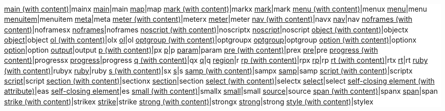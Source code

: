 [main \(with content\)](main_with_content.snippet)|mainx
[main](main.snippet)|main
[map](map.snippet)|map
[mark \(with content\)](mark_with_content.snippet)|markx
[mark](mark.snippet)|mark
[menu \(with content\)](menu_with_content.snippet)|menux
[menu](menu.snippet)|menu
[menuitem](menuitem.snippet)|menuitem
[meta](meta.snippet)|meta
[meter \(with content\)](meter_with_content.snippet)|meterx
[meter](meter.snippet)|meter
[nav \(with content\)](nav_with_content.snippet)|navx
[nav](nav.snippet)|nav
[noframes \(with content\)](noframes_with_content.snippet)|noframesx
[noframes](noframes.snippet)|noframes
[noscript \(with content\)](noscript_with_content.snippet)|noscriptx
[noscript](noscript.snippet)|noscript
[object \(with content\)](object_with_content.snippet)|objectx
[object](object.snippet)|object
[ol \(with content\)](ol_with_content.snippet)|olx
[ol](ol.snippet)|ol
[optgroup \(with content\)](optgroup_with_content.snippet)|optgroupx
[optgroup](optgroup.snippet)|optgroup
[option \(with content\)](option_with_content.snippet)|optionx
[option](option.snippet)|option
[output](output.snippet)|output
[p \(with content\)](p_with_content.snippet)|px
[p](p.snippet)|p
[param](param.snippet)|param
[pre \(with content\)](pre_with_content.snippet)|prex
[pre](pre.snippet)|pre
[progress \(with content\)](progress_with_content.snippet)|progressx
[progress](progress.snippet)|progress
[q \(with content\)](q_with_content.snippet)|qx
[q](q.snippet)|q
[region](region.snippet)|r
[rp \(with content\)](rp_with_content.snippet)|rpx
[rp](rp.snippet)|rp
[rt \(with content\)](rt_with_content.snippet)|rtx
[rt](rt.snippet)|rt
[ruby \(with content\)](ruby_with_content.snippet)|rubyx
[ruby](ruby.snippet)|ruby
[s \(with content\)](s_with_content.snippet)|sx
[s](s.snippet)|s
[samp \(with content\)](samp_with_content.snippet)|sampx
[samp](samp.snippet)|samp
[script \(with content\)](script_with_content.snippet)|scriptx
[script](script.snippet)|script
[section \(with content\)](section_with_content.snippet)|sectionx
[section](section.snippet)|section
[select \(with content\)](select_with_content.snippet)|selectx
[select](select.snippet)|select
[self\-closing element \(with attribute\)](SelfClosingElementWithAttribute.snippet)|eas
[self\-closing element](SelfClosingElement.snippet)|es
[small \(with content\)](small_with_content.snippet)|smallx
[small](small.snippet)|small
[source](source.snippet)|source
[span \(with content\)](span_with_content.snippet)|spanx
[span](span.snippet)|span
[strike \(with content\)](strike_with_content.snippet)|strikex
[strike](strike.snippet)|strike
[strong \(with content\)](strong_with_content.snippet)|strongx
[strong](strong.snippet)|strong
[style \(with content\)](style_with_content.snippet)|stylex